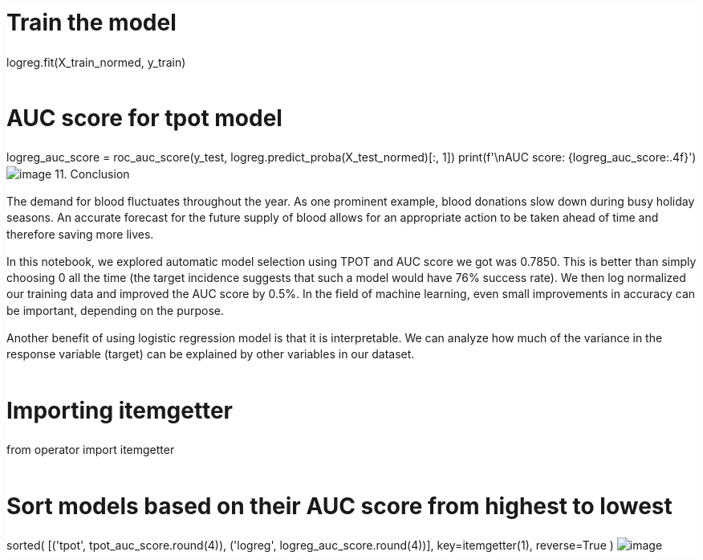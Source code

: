 # Train the model
logreg.fit(X_train_normed, y_train)

# AUC score for tpot model
logreg_auc_score = roc_auc_score(y_test, logreg.predict_proba(X_test_normed)[:, 1])
print(f'\nAUC score: {logreg_auc_score:.4f}')
![image](https://github.com/sapna-morya/sapnamorya/assets/135301835/639c013f-c849-4af1-9ae9-53411fc73b40)
11. Conclusion

The demand for blood fluctuates throughout the year. As one prominent example, blood donations slow down during busy holiday seasons. An accurate forecast for the future supply of blood allows for an appropriate action to be taken ahead of time and therefore saving more lives.

In this notebook, we explored automatic model selection using TPOT and AUC score we got was 0.7850. This is better than simply choosing 0 all the time (the target incidence suggests that such a model would have 76% success rate). We then log normalized our training data and improved the AUC score by 0.5%. In the field of machine learning, even small improvements in accuracy can be important, depending on the purpose.

Another benefit of using logistic regression model is that it is interpretable. We can analyze how much of the variance in the response variable (target) can be explained by other variables in our dataset.
# Importing itemgetter
from operator import itemgetter

# Sort models based on their AUC score from highest to lowest
sorted(
    [('tpot', tpot_auc_score.round(4)), ('logreg', logreg_auc_score.round(4))],
    key=itemgetter(1),
    reverse=True
)
![image](https://github.com/sapna-morya/sapnamorya/assets/135301835/1cdc8069-9401-4da3-acf7-02751a93937e)




